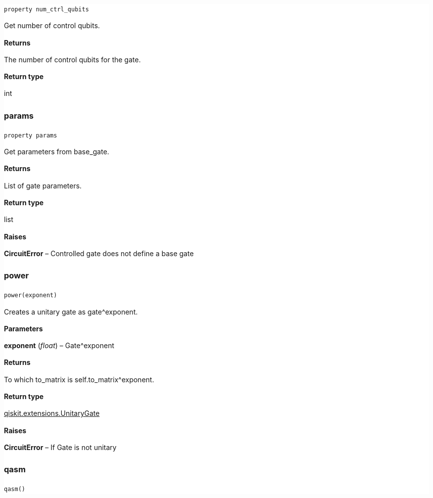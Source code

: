 <span id="qiskit.circuit.library.CRXGate.num_ctrl_qubits" />

`property num_ctrl_qubits`

Get number of control qubits.

**Returns**

The number of control qubits for the gate.

**Return type**

int

### params

<span id="qiskit.circuit.library.CRXGate.params" />

`property params`

Get parameters from base\_gate.

**Returns**

List of gate parameters.

**Return type**

list

**Raises**

**CircuitError** – Controlled gate does not define a base gate

### power

<span id="qiskit.circuit.library.CRXGate.power" />

`power(exponent)`

Creates a unitary gate as gate^exponent.

**Parameters**

**exponent** (*float*) – Gate^exponent

**Returns**

To which to\_matrix is self.to\_matrix^exponent.

**Return type**

[qiskit.extensions.UnitaryGate](qiskit.extensions.UnitaryGate "qiskit.extensions.UnitaryGate")

**Raises**

**CircuitError** – If Gate is not unitary

### qasm

<span id="qiskit.circuit.library.CRXGate.qasm" />

`qasm()`

